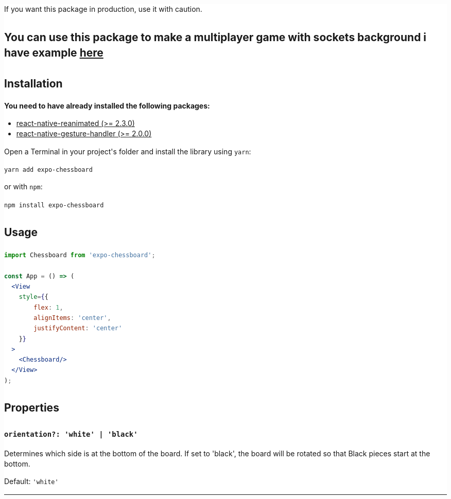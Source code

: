 If you want this package in production, use it with caution.

## **You can use this package to make a multiplayer game with sockets background i have example** [here](https://github.com/sarwanazhar/expo-chessboard/blob/main/exampleMultiplayer.tsx)

## Installation

**You need to have already installed the following packages:**

- [react-native-reanimated (>= 2.3.0)](https://docs.swmansion.com/react-native-reanimated/docs)
- [react-native-gesture-handler (>= 2.0.0)](https://docs.swmansion.com/react-native-gesture-handler/docs/)

Open a Terminal in your project's folder and install the library using `yarn`:

```sh
yarn add expo-chessboard
```

or with `npm`:

```sh
npm install expo-chessboard
```

## Usage

```jsx
import Chessboard from 'expo-chessboard';

const App = () => (
  <View
    style={{
        flex: 1, 
        alignItems: 'center',
        justifyContent: 'center'
    }}
  >
    <Chessboard/>
  </View>
);
```

## Properties

### `orientation?: 'white' | 'black'`

Determines which side is at the bottom of the board. If set to 'black', the board will be rotated so that Black pieces start at the bottom.

Default: `'white'`

---